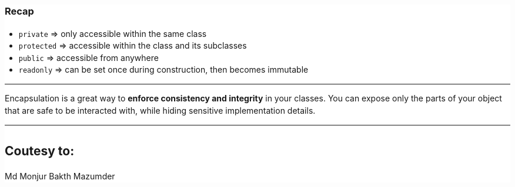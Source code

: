 
### Recap

- `private` ⇒ only accessible within the same class
- `protected` ⇒ accessible within the class and its subclasses
- `public` ⇒ accessible from anywhere
- `readonly` ⇒ can be set once during construction, then becomes immutable

---

Encapsulation is a great way to **enforce consistency and integrity** in your classes. You can expose only the parts of your object that are safe to be interacted with, while hiding sensitive implementation details.

---

## Coutesy to:
Md Monjur Bakth Mazumder  

